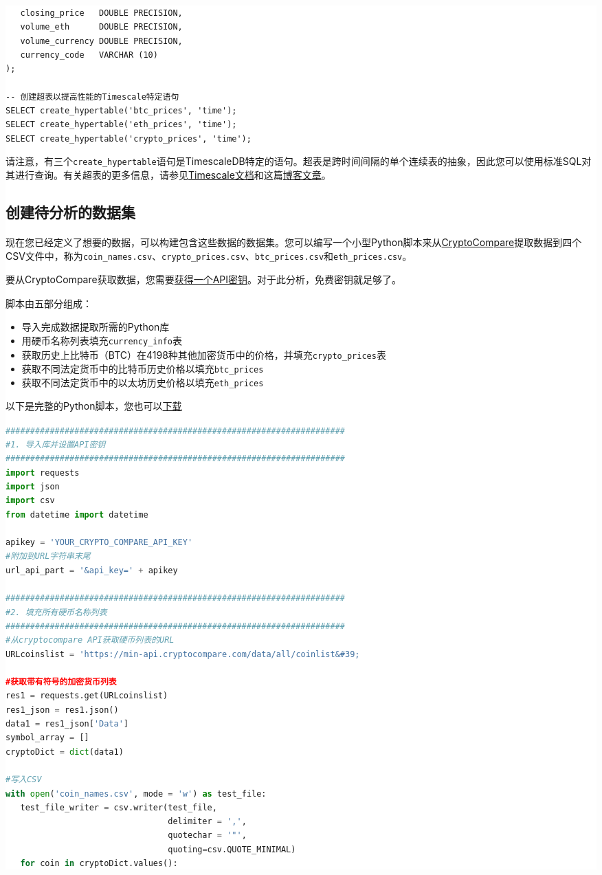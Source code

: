 ```markdown
   closing_price   DOUBLE PRECISION,
   volume_eth      DOUBLE PRECISION,
   volume_currency DOUBLE PRECISION,
   currency_code   VARCHAR (10)
);

-- 创建超表以提高性能的Timescale特定语句
SELECT create_hypertable('btc_prices', 'time');
SELECT create_hypertable('eth_prices', 'time');
SELECT create_hypertable('crypto_prices', 'time');
```

请注意，有三个`create_hypertable`语句是TimescaleDB特定的语句。超表是跨时间间隔的单个连续表的抽象，因此您可以使用标准SQL对其进行查询。有关超表的更多信息，请参见[Timescale文档][hypertable-docs]和这篇[博客文章][hypertable-blog]。

## 创建待分析的数据集

现在您已经定义了想要的数据，可以构建包含这些数据的数据集。您可以编写一个小型Python脚本来从[CryptoCompare][cryptocompare]提取数据到四个CSV文件中，称为`coin_names.csv`、`crypto_prices.csv`、`btc_prices.csv`和`eth_prices.csv`。

要从CryptoCompare获取数据，您需要[获得一个API密钥][cryptocompare-apikey]。对于此分析，免费密钥就足够了。

脚本由五部分组成：

*   导入完成数据提取所需的Python库
*   用硬币名称列表填充`currency_info`表
*   获取历史上比特币（BTC）在4198种其他加密货币中的价格，并填充`crypto_prices`表
*   获取不同法定货币中的比特币历史价格以填充`btc_prices`
*   获取不同法定货币中的以太坊历史价格以填充`eth_prices`

以下是完整的Python脚本，您也可以<Tag type="download" >[下载](https://github.com/timescale/examples/blob/master/crypto_tutorial/crypto_data_extraction.py)</Tag> 

```python
#####################################################################
#1. 导入库并设置API密钥
#####################################################################
import requests
import json
import csv
from datetime import datetime

apikey = 'YOUR_CRYPTO_COMPARE_API_KEY'
#附加到URL字符串末尾
url_api_part = '&api_key=' + apikey

#####################################################################
#2. 填充所有硬币名称列表
#####################################################################
#从cryptocompare API获取硬币列表的URL
URLcoinslist = 'https://min-api.cryptocompare.com/data/all/coinlist&#39; 

#获取带有符号的加密货币列表
res1 = requests.get(URLcoinslist)
res1_json = res1.json()
data1 = res1_json['Data']
symbol_array = []
cryptoDict = dict(data1)

#写入CSV
with open('coin_names.csv', mode = 'w') as test_file:
   test_file_writer = csv.writer(test_file,
                                 delimiter = ',',
                                 quotechar = '"',
                                 quoting=csv.QUOTE_MINIMAL)
   for coin in cryptoDict.values():
```

[crypto-blog]: https://blog.timescale.com/blog/cryptocurrency-time-series-analysis-timescaledb/
[install-timescale]: https://www.timescale.com/download/
[hypertable-docs]: https://docs.timescale.com/latest/how-to-build/hypertables/
[hypertable-blog]: https://blog.timescale.com/blog/introducing-hypertables/
[cryptocompare]: https://www.cryptocompare.com/
[cryptocompare-apikey]: https://min-api.cryptocompare.com/pricing/
[crypto-blog]: https://blog.timescale.com/blog/analyzing-bitcoin-ethereum-and-4100-other-cryptocurrencies-using-postgresql-and-timescaledb/ 
[cryptocompare-apikey]: https://min-api.cryptocompare.com 
[cryptocompare]: https://www.cryptocompare.com 
[hypertable-blog]: https://blog.timescale.com/blog/when-boring-is-awesome-building-a-scalable-time-series-database-on-postgresql-2900ea453ee2/
[hypertable-docs]: /use-timescale/:currentVersion:/hypertables
[install-timescale]: /getting-started/latest/